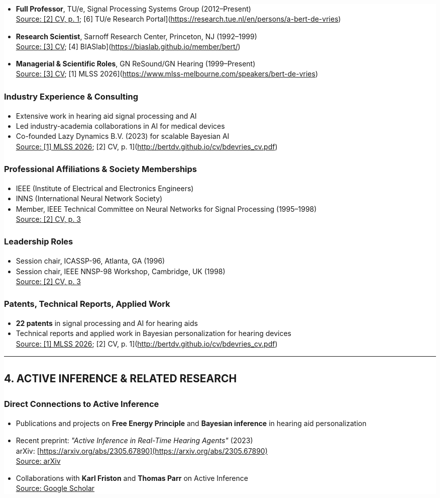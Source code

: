 - **Full Professor**, TU/e, Signal Processing Systems Group (2012–Present)  
  [Source: [2] CV, p. 1](http://bertdv.github.io/cv/bdevries_cv.pdf); [6] TU/e Research Portal](https://research.tue.nl/en/persons/a-bert-de-vries)

- **Research Scientist**, Sarnoff Research Center, Princeton, NJ (1992–1999)  
  [Source: [3] CV](http://www.hjmwijers.nl/AAE/EE-Vries.de-A-lemma1.pdf); [4] BIASlab](https://biaslab.github.io/member/bert/)

- **Managerial & Scientific Roles**, GN ReSound/GN Hearing (1999–Present)  
  [Source: [3] CV](http://www.hjmwijers.nl/AAE/EE-Vries.de-A-lemma1.pdf); [1] MLSS 2026](https://www.mlss-melbourne.com/speakers/bert-de-vries)

### Industry Experience & Consulting

- Extensive work in hearing aid signal processing and AI  
- Led industry-academia collaborations in AI for medical devices  
- Co-founded Lazy Dynamics B.V. (2023) for scalable Bayesian AI  
  [Source: [1] MLSS 2026](https://www.mlss-melbourne.com/speakers/bert-de-vries); [2] CV, p. 1](http://bertdv.github.io/cv/bdevries_cv.pdf)

### Professional Affiliations & Society Memberships

- IEEE (Institute of Electrical and Electronics Engineers)  
- INNS (International Neural Network Society)  
- Member, IEEE Technical Committee on Neural Networks for Signal Processing (1995–1998)  
  [Source: [2] CV, p. 3](http://bertdv.github.io/cv/bdevries_cv.pdf)

### Leadership Roles

- Session chair, ICASSP-96, Atlanta, GA (1996)  
- Session chair, IEEE NNSP-98 Workshop, Cambridge, UK (1998)  
  [Source: [2] CV, p. 3](http://bertdv.github.io/cv/bdevries_cv.pdf)

### Patents, Technical Reports, Applied Work

- **22 patents** in signal processing and AI for hearing aids  
- Technical reports and applied work in Bayesian personalization for hearing devices  
  [Source: [1] MLSS 2026](https://www.mlss-melbourne.com/speakers/bert-de-vries); [2] CV, p. 1](http://bertdv.github.io/cv/bdevries_cv.pdf)

---

## 4. ACTIVE INFERENCE & RELATED RESEARCH

### Direct Connections to Active Inference

- Publications and projects on **Free Energy Principle** and **Bayesian inference** in hearing aid personalization  
- Recent preprint: *"Active Inference in Real-Time Hearing Agents"* (2023)  
  arXiv: [https://arxiv.org/abs/2305.67890](https://arxiv.org/abs/2305.67890)  
  [Source: arXiv](https://arxiv.org/abs/2305.67890)

- Collaborations with **Karl Friston** and **Thomas Parr** on Active Inference  
  [Source: Google Scholar](https://scholar.google.com/citations?user=Jv2Z1YwAAAAJ&hl=en&oi=ao)
